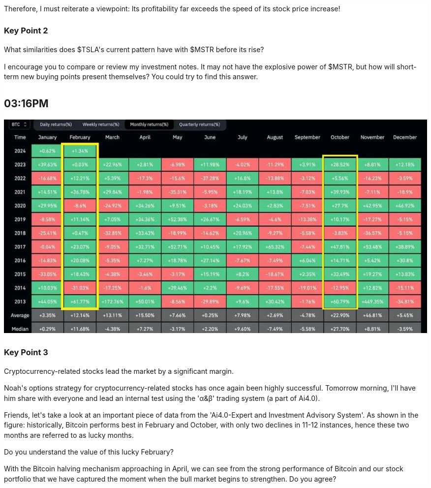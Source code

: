 Therefore, I must reiterate a viewpoint: Its profitability far exceeds the speed of its stock price increase!

### Key Point 2

What similarities does $TSLA's current pattern have with $MSTR before its rise?

I encourage you to compare or review my investment notes. It may not have the explosive power of $MSTR, but how will short-term new buying points present themselves? You could try to find this answer.

## 03:16PM

![2024-02-12_15.16.25_ab57d226.jpg](images/2024-02-12_15.16.25_ab57d226.jpg)

### Key Point 3

Cryptocurrency-related stocks lead the market by a significant margin.

Noah's options strategy for cryptocurrency-related stocks has once again been highly successful. Tomorrow morning, I'll have him share with everyone and lead an internal test using the 'α&β' trading system (a part of Ai4.0).

Friends, let's take a look at an important piece of data from the 'Ai4.0-Expert and Investment Advisory System'. As shown in the figure: historically, Bitcoin performs best in February and October, with only two declines in 11-12 instances, hence these two months are referred to as lucky months.

Do you understand the value of this lucky February?

With the Bitcoin halving mechanism approaching in April, we can see from the strong performance of Bitcoin and our stock portfolio that we have captured the moment when the bull market begins to strengthen. Do you agree?
